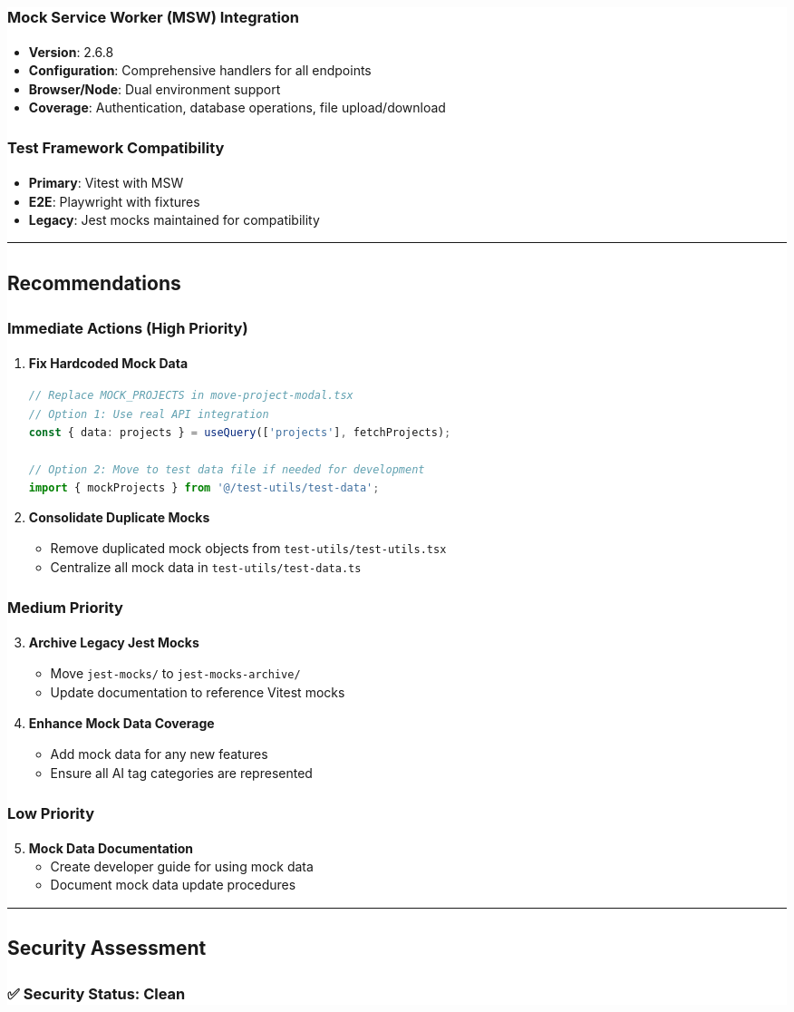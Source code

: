 ### Mock Service Worker (MSW) Integration
- **Version**: 2.6.8
- **Configuration**: Comprehensive handlers for all endpoints
- **Browser/Node**: Dual environment support
- **Coverage**: Authentication, database operations, file upload/download

### Test Framework Compatibility
- **Primary**: Vitest with MSW
- **E2E**: Playwright with fixtures
- **Legacy**: Jest mocks maintained for compatibility

---

## Recommendations

### Immediate Actions (High Priority)

1. **Fix Hardcoded Mock Data** 
   ```typescript
   // Replace MOCK_PROJECTS in move-project-modal.tsx
   // Option 1: Use real API integration
   const { data: projects } = useQuery(['projects'], fetchProjects);
   
   // Option 2: Move to test data file if needed for development
   import { mockProjects } from '@/test-utils/test-data';
   ```

2. **Consolidate Duplicate Mocks**
   - Remove duplicated mock objects from `test-utils/test-utils.tsx`
   - Centralize all mock data in `test-utils/test-data.ts`

### Medium Priority

3. **Archive Legacy Jest Mocks**
   - Move `jest-mocks/` to `jest-mocks-archive/`
   - Update documentation to reference Vitest mocks

4. **Enhance Mock Data Coverage**
   - Add mock data for any new features
   - Ensure all AI tag categories are represented

### Low Priority

5. **Mock Data Documentation**
   - Create developer guide for using mock data
   - Document mock data update procedures

---

## Security Assessment

### ✅ Security Status: Clean
